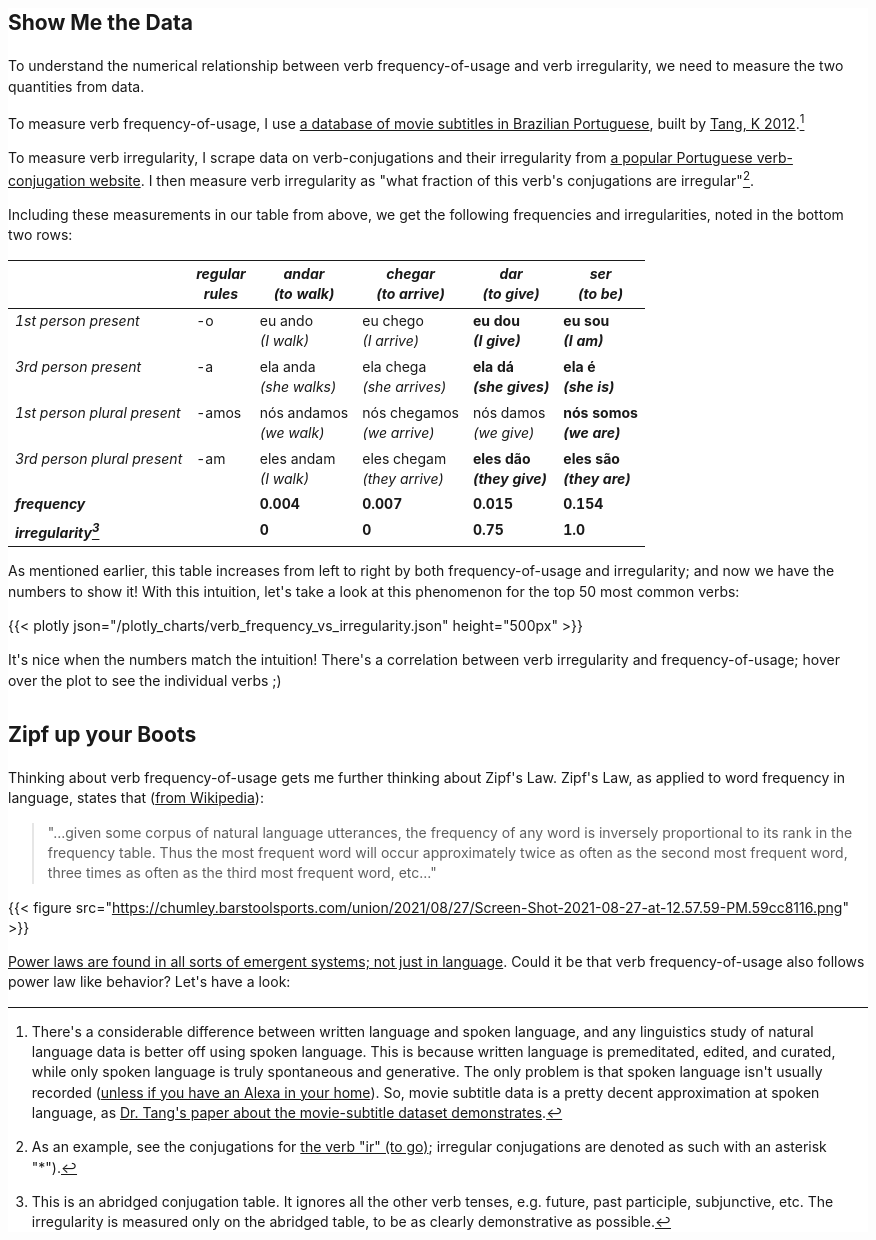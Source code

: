 ## Show Me the Data

To understand the numerical relationship between verb frequency-of-usage and verb irregularity, we need to measure the two quantities from data.  

To measure verb frequency-of-usage, I use [a database of movie subtitles in Brazilian Portuguese](https://www.kevintang.org/Tools.html), built by [Tang, K 2012](https://www.researchgate.net/publication/238885981_A_61_Million_Word_Corpus_of_Brazilian_Portuguese_Film_Subtitles_as_a_Resource_for_Linguistic_Research).[^2]  

To measure verb irregularity, I scrape data on verb-conjugations and their irregularity from [a popular Portuguese verb-conjugation website](https://www.conjugacao.com.br/). I then measure verb irregularity as "what fraction of this verb's conjugations are irregular"[^3].

Including these measurements in our table from above, we get the following frequencies and irregularities, noted in the bottom two rows:

|                             | _regular<br> rules_ | _andar<br> (to walk)_       | _chegar<br> (to arrive)_        | _dar<br> (to give)_            | _ser<br> (to be)_             |
|-----------------------------|--------------------|----------------------------|--------------------------------|-------------------------------|------------------------------|
| _1st person present_        | -o                 | eu ando<br> _(I walk)_      | eu chego<br> _(I arrive)_       | **eu dou<br> _(I give)_**      | **eu sou<br> _(I am)_**       |
| _3rd person present_        | -a                 | ela anda<br> _(she walks)_  | ela chega<br> _(she arrives)_   | **ela dá<br> _(she gives)_**   | **ela é<br> _(she is)_**      |
| _1st person plural present_ | -amos              | nós andamos<br> _(we walk)_ | nós chegamos<br> _(we arrive)_  | nós damos<br> _(we give)_      | **nós somos<br> _(we are)_**  |
| _3rd person plural present_ | -am                | eles andam<br> _(I walk)_   | eles chegam<br> _(they arrive)_ | **eles dão<br> _(they give)_** | **eles são<br> _(they are)_** |
| **_frequency_**             |                    | **0.004**                  | **0.007**                      | **0.015**                     | **0.154**                    |
| **_irregularity[^4]_**      |                    | **0**                      | **0**                          | **0.75**                      | **1.0**                      |

As mentioned earlier, this table increases from left to right by both frequency-of-usage and irregularity; and now we have the numbers to show it! With this intuition, let's take a look at this phenomenon for the top 50 most common verbs:

{{< plotly json="/plotly_charts/verb_frequency_vs_irregularity.json" height="500px" >}}  

It's nice when the numbers match the intuition! There's a correlation between verb irregularity and frequency-of-usage; hover over the plot to see the individual verbs ;)

## Zipf up your Boots

Thinking about verb frequency-of-usage gets me further thinking about Zipf's Law. Zipf's Law, as applied to word frequency in language, states that ([from Wikipedia](https://en.wikipedia.org/wiki/Zipf%27s_law)):

> "...given some corpus of natural language utterances, the frequency of any word is inversely proportional to its rank in the frequency table. Thus the most frequent word will occur approximately twice as often as the second most frequent word, three times as often as the third most frequent word, etc..."

{{< figure src="https://chumley.barstoolsports.com/union/2021/08/27/Screen-Shot-2021-08-27-at-12.57.59-PM.59cc8116.png" >}}  

[Power laws are found in all sorts of emergent systems; not just in language](https://en.wikipedia.org/wiki/Preferential_attachment). Could it be that verb frequency-of-usage also follows power law like behavior? Let's have a look:  


[^1]: There exist many complex processes involved in the creation, regularization, and irregularization of verbs. Famous linguist [Steven Pinker](https://en.wikipedia.org/wiki/Steven_Pinker) gives two examples of such processes from as recent as the past 100 years, with the verbs "to sneak" and "to dive". [In the past 100 years, the past tense of the verb "to sneak" recently irregularized from "I sneaked" to "I snuck", while the past tense of "to dive" recently irregularized from "I dived" to "I dove"](https://superpowerspeech.com/2016/09/irregular-verbs-where-do-they-come-from-and-how-can-we-help.html). Verbs can be created, become regular, and become irregular (for example, check out the [complex suppletive etymology of the English verb "to be"](https://en.wikipedia.org/wiki/Suppletion#English)). Verb evolution and irregularity is until this day a contentious linguistics research topic, and the reasoning provided in this post is simplified for the sake of clarity and brevity. For a deeper understanding, consider the book ["Words and Rules", by Pinker](https://en.wikipedia.org/wiki/Words_and_Rules), which explains more about where regular and irregular verbs come from.
[^2]: There's a considerable difference between written language and spoken language, and any linguistics study of natural language data is better off using spoken language. This is because written language is premeditated, edited, and curated, while only spoken language is truly spontaneous and generative. The only problem is that spoken language isn't usually recorded ([unless if you have an Alexa in your home](https://www.washingtonpost.com/technology/2019/05/06/alexa-has-been-eavesdropping-you-this-whole-time/)). So, movie subtitle data is a pretty decent approximation at spoken language, as [Dr. Tang's paper about the movie-subtitle dataset demonstrates](https://www.researchgate.net/publication/238885981_A_61_Million_Word_Corpus_of_Brazilian_Portuguese_Film_Subtitles_as_a_Resource_for_Linguistic_Research).  
[^3]: As an example, see the conjugations for [the verb "ir" (to go)](https://www.conjugacao.com.br/verbo-ir/); irregular conjugations are denoted as such with an asterisk "\*").
[^4]: This is an abridged conjugation table. It ignores all the other verb tenses, e.g. future, past participle, subjunctive, etc. The irregularity is measured only on the abridged table, to be as clearly demonstrative as possible.
